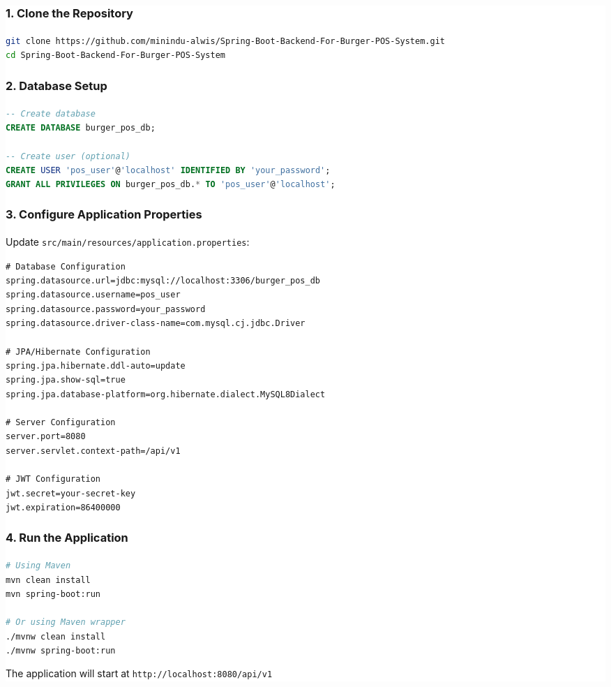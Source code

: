 ### 1. Clone the Repository
```bash
git clone https://github.com/minindu-alwis/Spring-Boot-Backend-For-Burger-POS-System.git
cd Spring-Boot-Backend-For-Burger-POS-System
```

### 2. Database Setup
```sql
-- Create database
CREATE DATABASE burger_pos_db;

-- Create user (optional)
CREATE USER 'pos_user'@'localhost' IDENTIFIED BY 'your_password';
GRANT ALL PRIVILEGES ON burger_pos_db.* TO 'pos_user'@'localhost';
```

### 3. Configure Application Properties
Update `src/main/resources/application.properties`:

```properties
# Database Configuration
spring.datasource.url=jdbc:mysql://localhost:3306/burger_pos_db
spring.datasource.username=pos_user
spring.datasource.password=your_password
spring.datasource.driver-class-name=com.mysql.cj.jdbc.Driver

# JPA/Hibernate Configuration
spring.jpa.hibernate.ddl-auto=update
spring.jpa.show-sql=true
spring.jpa.database-platform=org.hibernate.dialect.MySQL8Dialect

# Server Configuration
server.port=8080
server.servlet.context-path=/api/v1

# JWT Configuration
jwt.secret=your-secret-key
jwt.expiration=86400000
```

### 4. Run the Application
```bash
# Using Maven
mvn clean install
mvn spring-boot:run

# Or using Maven wrapper
./mvnw clean install
./mvnw spring-boot:run
```

The application will start at `http://localhost:8080/api/v1`
